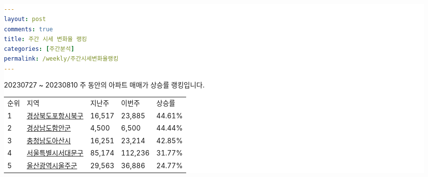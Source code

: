 ```yaml
---
layout: post
comments: true
title: 주간 시세 변화율 랭킹
categories: [주간분석]
permalink: /weekly/주간시세변화율랭킹
---
```


20230727 ~ 20230810 주 동안의 아파트 매매가 상승률 랭킹입니다.

<table class="sortable">
  <tr>
    <td>순위</td>
    <td>지역</td>
    <td>지난주</td>
    <td>이번주</td>
    <td>상승률</td>
  </tr>

  <tr class="item">
    <td>1</td>
    <td><a href="/apt/경상북도포항시북구">경상북도포항시북구</a></td>
    <td>16,517</td>
    <td>23,885</td>
    <td>44.61%</td>
  </tr>

  <tr class="item">
    <td>2</td>
    <td><a href="/apt/경상남도함안군">경상남도함안군</a></td>
    <td>4,500</td>
    <td>6,500</td>
    <td>44.44%</td>
  </tr>

  <tr class="item">
    <td>3</td>
    <td><a href="/apt/충청남도아산시">충청남도아산시</a></td>
    <td>16,251</td>
    <td>23,214</td>
    <td>42.85%</td>
  </tr>

  <tr class="item">
    <td>4</td>
    <td><a href="/apt/서울특별시서대문구">서울특별시서대문구</a></td>
    <td>85,174</td>
    <td>112,236</td>
    <td>31.77%</td>
  </tr>

  <tr class="item">
    <td>5</td>
    <td><a href="/apt/울산광역시울주군">울산광역시울주군</a></td>
    <td>29,563</td>
    <td>36,886</td>
    <td>24.77%</td>
  </tr>
